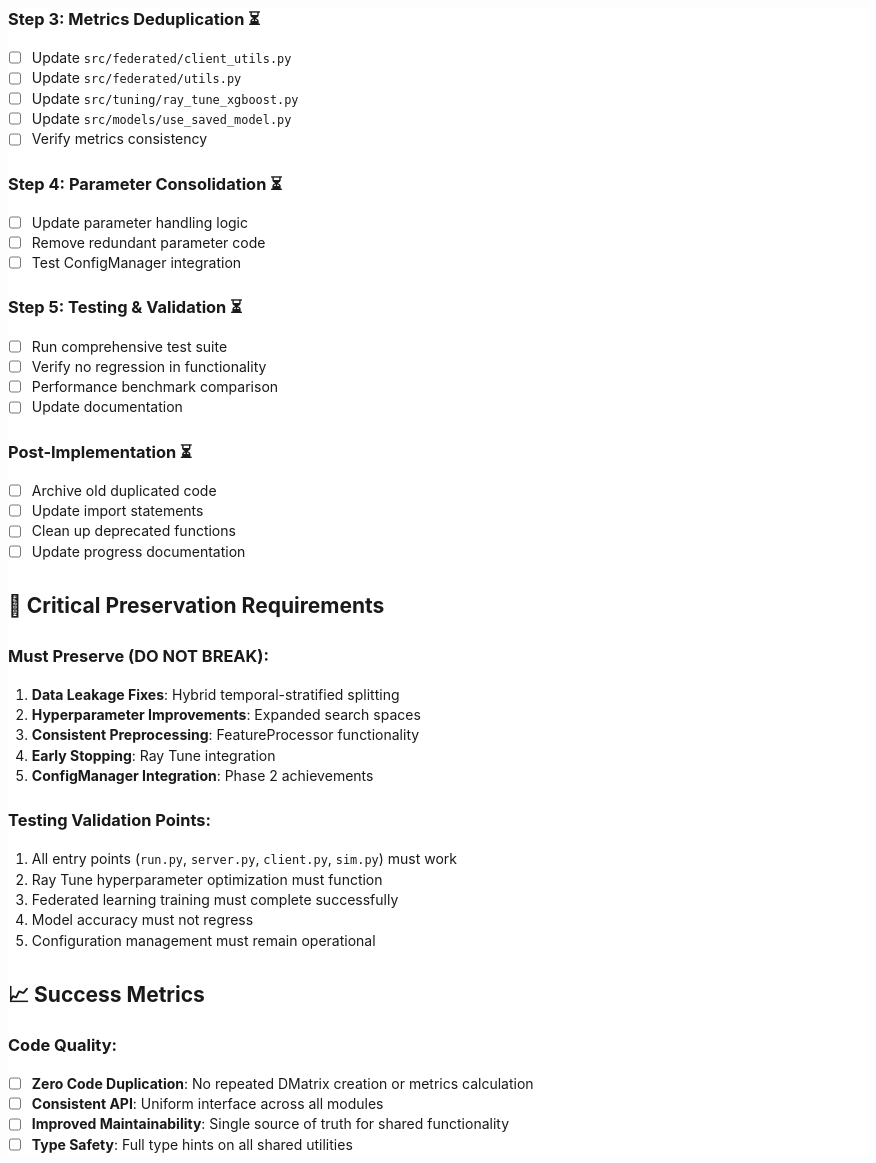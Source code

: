 ### Step 3: Metrics Deduplication ⏳
- [ ] Update `src/federated/client_utils.py`
- [ ] Update `src/federated/utils.py` 
- [ ] Update `src/tuning/ray_tune_xgboost.py`
- [ ] Update `src/models/use_saved_model.py`
- [ ] Verify metrics consistency

### Step 4: Parameter Consolidation ⏳
- [ ] Update parameter handling logic
- [ ] Remove redundant parameter code
- [ ] Test ConfigManager integration

### Step 5: Testing & Validation ⏳
- [ ] Run comprehensive test suite
- [ ] Verify no regression in functionality
- [ ] Performance benchmark comparison
- [ ] Update documentation

### Post-Implementation ⏳
- [ ] Archive old duplicated code
- [ ] Update import statements
- [ ] Clean up deprecated functions
- [ ] Update progress documentation

## 🚨 Critical Preservation Requirements

### Must Preserve (DO NOT BREAK):
1. **Data Leakage Fixes**: Hybrid temporal-stratified splitting
2. **Hyperparameter Improvements**: Expanded search spaces
3. **Consistent Preprocessing**: FeatureProcessor functionality
4. **Early Stopping**: Ray Tune integration
5. **ConfigManager Integration**: Phase 2 achievements

### Testing Validation Points:
1. All entry points (`run.py`, `server.py`, `client.py`, `sim.py`) must work
2. Ray Tune hyperparameter optimization must function
3. Federated learning training must complete successfully
4. Model accuracy must not regress
5. Configuration management must remain operational

## 📈 Success Metrics

### Code Quality:
- [ ] **Zero Code Duplication**: No repeated DMatrix creation or metrics calculation
- [ ] **Consistent API**: Uniform interface across all modules
- [ ] **Improved Maintainability**: Single source of truth for shared functionality
- [ ] **Type Safety**: Full type hints on all shared utilities
